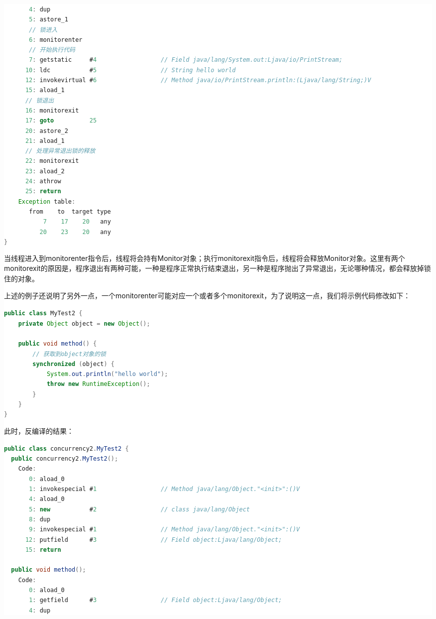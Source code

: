 ```java
       4: dup
       5: astore_1
       // 锁进入
       6: monitorenter
       // 开始执行代码
       7: getstatic     #4                  // Field java/lang/System.out:Ljava/io/PrintStream;
      10: ldc           #5                  // String hello world
      12: invokevirtual #6                  // Method java/io/PrintStream.println:(Ljava/lang/String;)V
      15: aload_1
      // 锁退出
      16: monitorexit
      17: goto          25
      20: astore_2
      21: aload_1
      // 处理异常退出锁的释放
      22: monitorexit
      23: aload_2
      24: athrow
      25: return
    Exception table:
       from    to  target type
           7    17    20   any
          20    23    20   any
}
```

当线程进入到monitorenter指令后，线程将会持有Monitor对象；执行monitorexit指令后，线程将会释放Monitor对象。这里有两个monitorexit的原因是，程序退出有两种可能，一种是程序正常执行结束退出，另一种是程序抛出了异常退出，无论哪种情况，都会释放掉锁住的对象。

上述的例子还说明了另外一点，一个monitorenter可能对应一个或者多个monitorexit，为了说明这一点，我们将示例代码修改如下：

```java
public class MyTest2 {
    private Object object = new Object();

    public void method() {
        // 获取到object对象的锁
        synchronized (object) {
            System.out.println("hello world");
            throw new RuntimeException();
        }
    }
}
```

此时，反编译的结果：

```java
public class concurrency2.MyTest2 {
  public concurrency2.MyTest2();
    Code:
       0: aload_0
       1: invokespecial #1                  // Method java/lang/Object."<init>":()V
       4: aload_0
       5: new           #2                  // class java/lang/Object
       8: dup
       9: invokespecial #1                  // Method java/lang/Object."<init>":()V
      12: putfield      #3                  // Field object:Ljava/lang/Object;
      15: return

  public void method();
    Code:
       0: aload_0
       1: getfield      #3                  // Field object:Ljava/lang/Object;
       4: dup
```